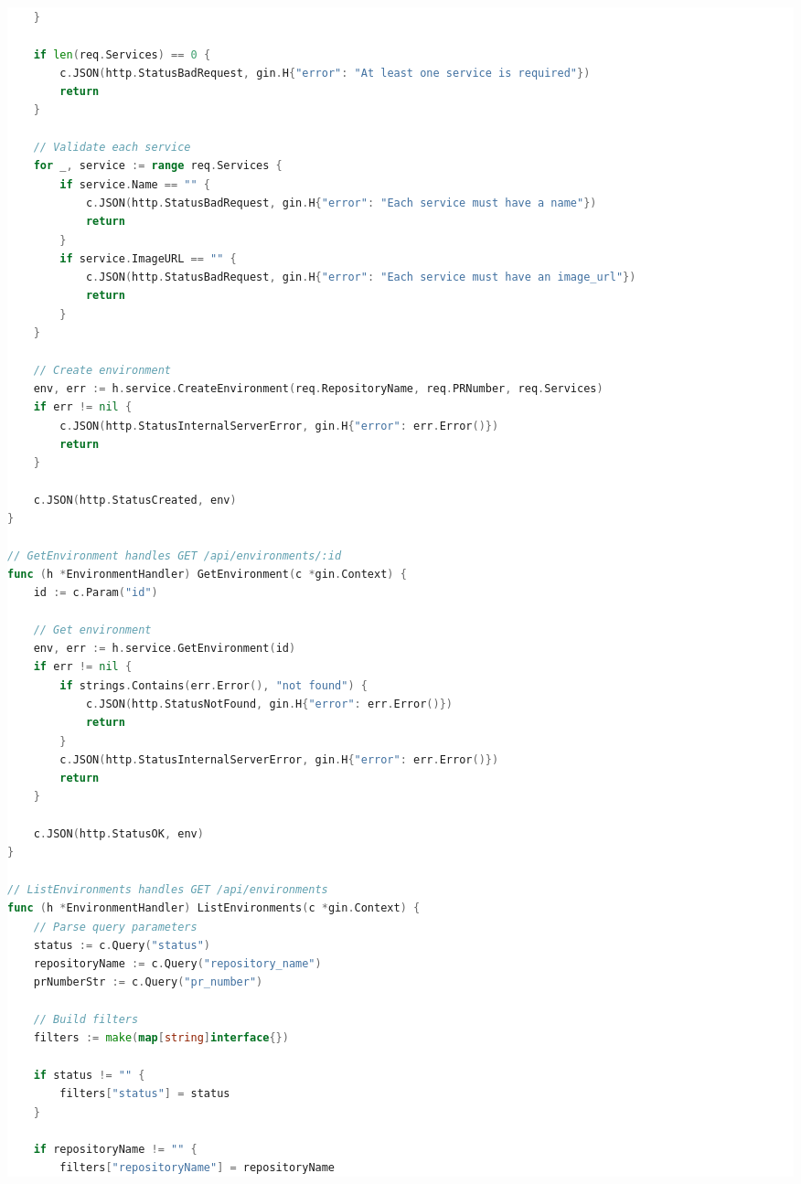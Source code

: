 ```go
    }

    if len(req.Services) == 0 {
        c.JSON(http.StatusBadRequest, gin.H{"error": "At least one service is required"})
        return
    }

    // Validate each service
    for _, service := range req.Services {
        if service.Name == "" {
            c.JSON(http.StatusBadRequest, gin.H{"error": "Each service must have a name"})
            return
        }
        if service.ImageURL == "" {
            c.JSON(http.StatusBadRequest, gin.H{"error": "Each service must have an image_url"})
            return
        }
    }

    // Create environment
    env, err := h.service.CreateEnvironment(req.RepositoryName, req.PRNumber, req.Services)
    if err != nil {
        c.JSON(http.StatusInternalServerError, gin.H{"error": err.Error()})
        return
    }

    c.JSON(http.StatusCreated, env)
}

// GetEnvironment handles GET /api/environments/:id
func (h *EnvironmentHandler) GetEnvironment(c *gin.Context) {
    id := c.Param("id")

    // Get environment
    env, err := h.service.GetEnvironment(id)
    if err != nil {
        if strings.Contains(err.Error(), "not found") {
            c.JSON(http.StatusNotFound, gin.H{"error": err.Error()})
            return
        }
        c.JSON(http.StatusInternalServerError, gin.H{"error": err.Error()})
        return
    }

    c.JSON(http.StatusOK, env)
}

// ListEnvironments handles GET /api/environments
func (h *EnvironmentHandler) ListEnvironments(c *gin.Context) {
    // Parse query parameters
    status := c.Query("status")
    repositoryName := c.Query("repository_name")
    prNumberStr := c.Query("pr_number")

    // Build filters
    filters := make(map[string]interface{})

    if status != "" {
        filters["status"] = status
    }

    if repositoryName != "" {
        filters["repositoryName"] = repositoryName
```
